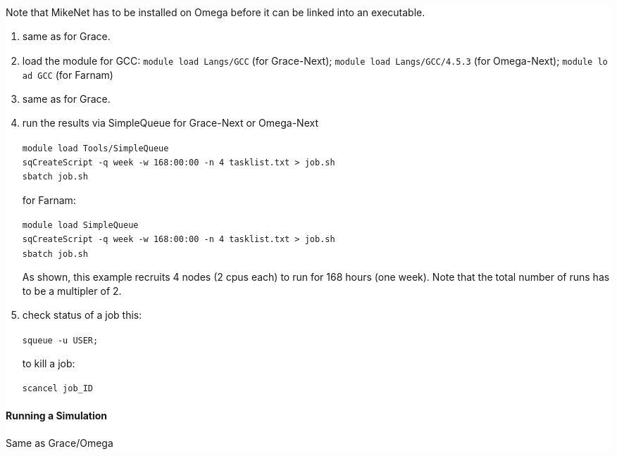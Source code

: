 Note that MikeNet has to be installed on Omega before it can be linked
into an executable.

1. same as for Grace.

2. load the module for GCC: `module load Langs/GCC` (for Grace-Next); `module load Langs/GCC/4.5.3` (for Omega-Next); `module load GCC` (for Farnam)

3. same as for Grace.

4. run the results via SimpleQueue
   for Grace-Next or Omega-Next
   ```
   module load Tools/SimpleQueue
   sqCreateScript -q week -w 168:00:00 -n 4 tasklist.txt > job.sh
   sbatch job.sh
   ```
   for Farnam:
   ```
   module load SimpleQueue
   sqCreateScript -q week -w 168:00:00 -n 4 tasklist.txt > job.sh
   sbatch job.sh
   ```
   As shown, this example recruits 4 nodes (2 cpus each) to run for 168
   hours (one week). Note that the total number of runs has to be a multipler of
   2.

5. check status of a job this:

   ```
   squeue -u USER; 
   ```
   to kill a job: 
   ```
   scancel job_ID
   ```
 
#### Running a Simulation

Same as Grace/Omega